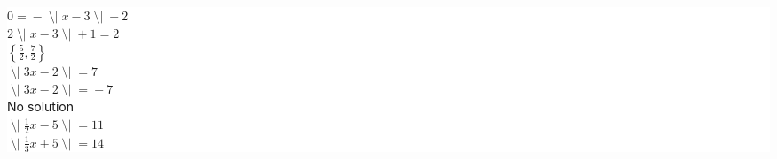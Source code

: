 </div>
</div>

<div data-type="exercise" class="exercise">
<div data-type="problem" class="problem" markdown="1">
<math xmlns="http://www.w3.org/1998/Math/MathML"> <mrow> <mn>0</mn><mo>=</mo><mo>−</mo><mrow><mo>\|</mo> <mrow> <mi>x</mi><mo>−</mo><mn>3</mn></mrow> <mo>\|</mo></mrow><mo>+</mo><mn>2</mn></mrow> </math>

</div>
</div>

<div data-type="exercise" class="exercise">
<div data-type="problem" class="problem" markdown="1">
<math xmlns="http://www.w3.org/1998/Math/MathML"> <mrow> <mn>2</mn><mrow><mo>\|</mo> <mrow> <mi>x</mi><mo>−</mo><mn>3</mn></mrow> <mo>\|</mo></mrow><mo>+</mo><mn>1</mn><mo>=</mo><mn>2</mn></mrow> </math>

</div>
<div data-type="solution" class="solution" markdown="1">
<math xmlns="http://www.w3.org/1998/Math/MathML"> <mrow> <mrow><mo>{</mo> <mrow> <mfrac> <mn>5</mn> <mn>2</mn> </mfrac> <mo>,</mo><mfrac> <mn>7</mn> <mn>2</mn> </mfrac> </mrow> <mo>}</mo></mrow></mrow> </math>

</div>
</div>

<div data-type="exercise" class="exercise">
<div data-type="problem" class="problem" markdown="1">
<math xmlns="http://www.w3.org/1998/Math/MathML"> <mrow> <mrow><mo>\|</mo> <mrow> <mn>3</mn><mi>x</mi><mo>−</mo><mn>2</mn></mrow> <mo>\|</mo></mrow><mo>=</mo><mn>7</mn></mrow> </math>

</div>
</div>

<div data-type="exercise" class="exercise">
<div data-type="problem" class="problem" markdown="1">
<math xmlns="http://www.w3.org/1998/Math/MathML"> <mrow> <mrow><mo>\|</mo> <mrow> <mn>3</mn><mi>x</mi><mo>−</mo><mn>2</mn></mrow> <mo>\|</mo></mrow><mo>=</mo><mo>−</mo><mn>7</mn></mrow> </math>

</div>
<div data-type="solution" class="solution" markdown="1">
No solution

</div>
</div>

<div data-type="exercise" class="exercise">
<div data-type="problem" class="problem" markdown="1">
<math xmlns="http://www.w3.org/1998/Math/MathML"> <mrow> <mrow><mo>\|</mo> <mrow> <mfrac> <mn>1</mn> <mn>2</mn> </mfrac> <mi>x</mi><mo>−</mo><mn>5</mn></mrow> <mo>\|</mo></mrow><mo>=</mo><mn>11</mn></mrow> </math>

</div>
</div>

<div data-type="exercise" class="exercise">
<div data-type="problem" class="problem" markdown="1">
<math xmlns="http://www.w3.org/1998/Math/MathML"> <mrow> <mrow><mo>\|</mo> <mrow> <mfrac> <mn>1</mn> <mn>3</mn> </mfrac> <mi>x</mi><mo>+</mo><mn>5</mn></mrow> <mo>\|</mo></mrow><mo>=</mo><mn>14</mn></mrow> </math>
